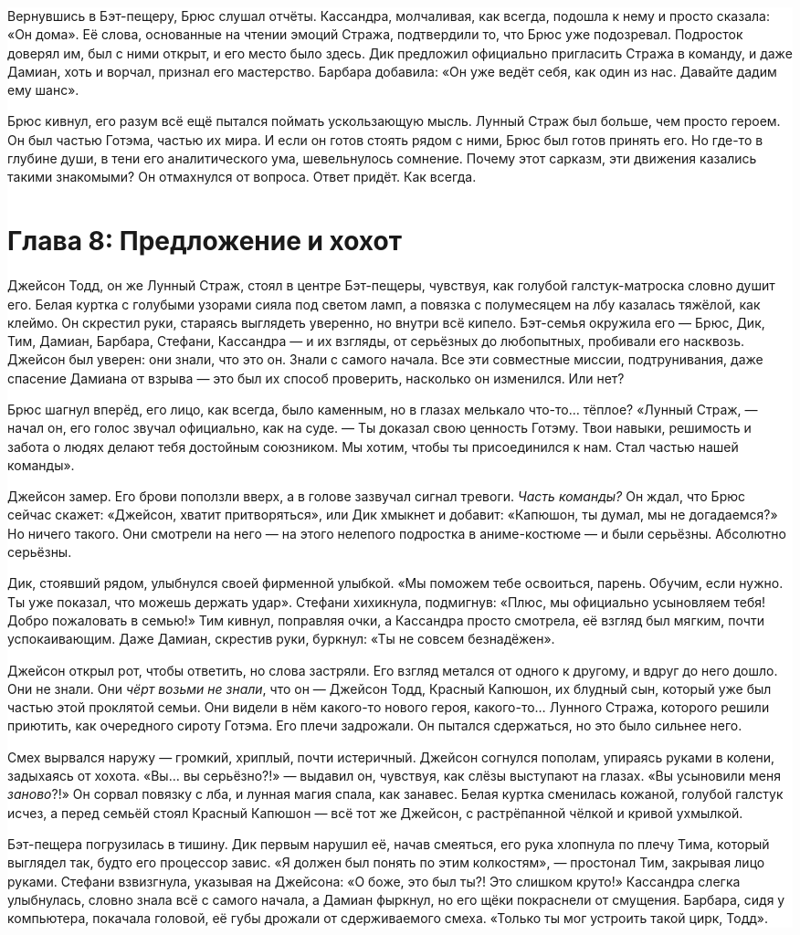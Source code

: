Вернувшись в Бэт-пещеру, Брюс слушал отчёты. Кассандра, молчаливая, как всегда, подошла к нему и просто сказала: «Он дома». Её слова, основанные на чтении эмоций Стража, подтвердили то, что Брюс уже подозревал. Подросток доверял им, был с ними открыт, и его место было здесь. Дик предложил официально пригласить Стража в команду, и даже Дамиан, хоть и ворчал, признал его мастерство. Барбара добавила: «Он уже ведёт себя, как один из нас. Давайте дадим ему шанс».

Брюс кивнул, его разум всё ещё пытался поймать ускользающую мысль. Лунный Страж был больше, чем просто героем. Он был частью Готэма, частью их мира. И если он готов стоять рядом с ними, Брюс был готов принять его. Но где-то в глубине души, в тени его аналитического ума, шевельнулось сомнение. Почему этот сарказм, эти движения казались такими знакомыми? Он отмахнулся от вопроса. Ответ придёт. Как всегда.



# Глава 8: Предложение и хохот

Джейсон Тодд, он же Лунный Страж, стоял в центре Бэт-пещеры, чувствуя, как голубой галстук-матроска словно душит его. Белая куртка с голубыми узорами сияла под светом ламп, а повязка с полумесяцем на лбу казалась тяжёлой, как клеймо. Он скрестил руки, стараясь выглядеть уверенно, но внутри всё кипело. Бэт-семья окружила его — Брюс, Дик, Тим, Дамиан, Барбара, Стефани, Кассандра — и их взгляды, от серьёзных до любопытных, пробивали его насквозь. Джейсон был уверен: они знали, что это он. Знали с самого начала. Все эти совместные миссии, подтрунивания, даже спасение Дамиана от взрыва — это был их способ проверить, насколько он изменился. Или нет?

Брюс шагнул вперёд, его лицо, как всегда, было каменным, но в глазах мелькало что-то… тёплое? «Лунный Страж, — начал он, его голос звучал официально, как на суде. — Ты доказал свою ценность Готэму. Твои навыки, решимость и забота о людях делают тебя достойным союзником. Мы хотим, чтобы ты присоединился к нам. Стал частью нашей команды».

Джейсон замер. Его брови поползли вверх, а в голове зазвучал сигнал тревоги. *Часть команды?* Он ждал, что Брюс сейчас скажет: «Джейсон, хватит притворяться», или Дик хмыкнет и добавит: «Капюшон, ты думал, мы не догадаемся?» Но ничего такого. Они смотрели на него — на этого нелепого подростка в аниме-костюме — и были серьёзны. Абсолютно серьёзны.

Дик, стоявший рядом, улыбнулся своей фирменной улыбкой. «Мы поможем тебе освоиться, парень. Обучим, если нужно. Ты уже показал, что можешь держать удар». Стефани хихикнула, подмигнув: «Плюс, мы официально усыновляем тебя! Добро пожаловать в семью!» Тим кивнул, поправляя очки, а Кассандра просто смотрела, её взгляд был мягким, почти успокаивающим. Даже Дамиан, скрестив руки, буркнул: «Ты не совсем безнадёжен».

Джейсон открыл рот, чтобы ответить, но слова застряли. Его взгляд метался от одного к другому, и вдруг до него дошло. Они не знали. Они *чёрт возьми не знали*, что он — Джейсон Тодд, Красный Капюшон, их блудный сын, который уже был частью этой проклятой семьи. Они видели в нём какого-то нового героя, какого-то… Лунного Стража, которого решили приютить, как очередного сироту Готэма. Его плечи задрожали. Он пытался сдержаться, но это было сильнее него.

Смех вырвался наружу — громкий, хриплый, почти истеричный. Джейсон согнулся пополам, упираясь руками в колени, задыхаясь от хохота. «Вы… вы серьёзно?!» — выдавил он, чувствуя, как слёзы выступают на глазах. «Вы усыновили меня *заново*?!» Он сорвал повязку с лба, и лунная магия спала, как занавес. Белая куртка сменилась кожаной, голубой галстук исчез, а перед семьёй стоял Красный Капюшон — всё тот же Джейсон, с растрёпанной чёлкой и кривой ухмылкой.

Бэт-пещера погрузилась в тишину. Дик первым нарушил её, начав смеяться, его рука хлопнула по плечу Тима, который выглядел так, будто его процессор завис. «Я должен был понять по этим колкостям», — простонал Тим, закрывая лицо руками. Стефани взвизгнула, указывая на Джейсона: «О боже, это был ты?! Это слишком круто!» Кассандра слегка улыбнулась, словно знала всё с самого начала, а Дамиан фыркнул, но его щёки покраснели от смущения. Барбара, сидя у компьютера, покачала головой, её губы дрожали от сдерживаемого смеха. «Только ты мог устроить такой цирк, Тодд».
